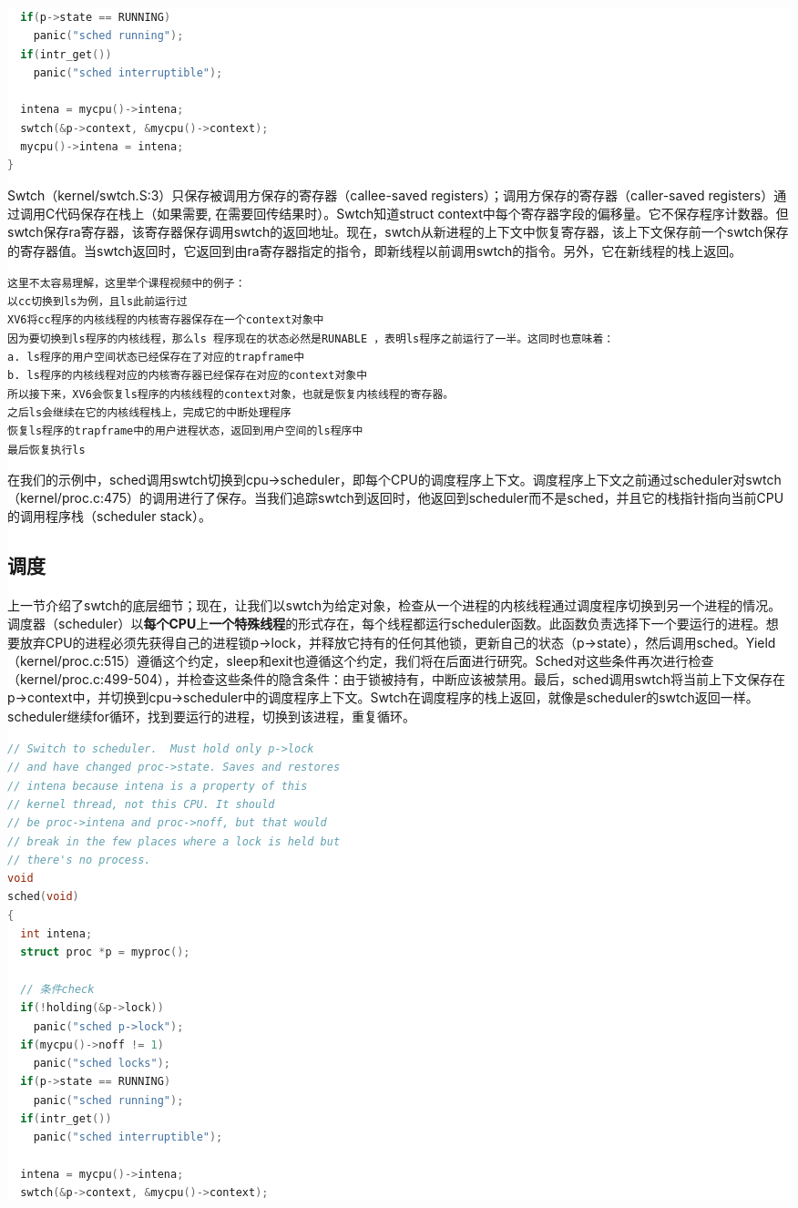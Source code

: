 ```C
  if(p->state == RUNNING)
    panic("sched running");
  if(intr_get())
    panic("sched interruptible");

  intena = mycpu()->intena;
  swtch(&p->context, &mycpu()->context);
  mycpu()->intena = intena;
}
```

Swtch（kernel/swtch.S:3）只保存被调用方保存的寄存器（callee-saved registers）；调用方保存的寄存器（caller-saved registers）通过调用C代码保存在栈上（如果需要, 在需要回传结果时）。Swtch知道struct context中每个寄存器字段的偏移量。它不保存程序计数器。但swtch保存ra寄存器，该寄存器保存调用swtch的返回地址。现在，swtch从新进程的上下文中恢复寄存器，该上下文保存前一个swtch保存的寄存器值。当swtch返回时，它返回到由ra寄存器指定的指令，即新线程以前调用swtch的指令。另外，它在新线程的栈上返回。

```
这里不太容易理解，这里举个课程视频中的例子：
以cc切换到ls为例，且ls此前运行过
XV6将cc程序的内核线程的内核寄存器保存在一个context对象中
因为要切换到ls程序的内核线程，那么ls 程序现在的状态必然是RUNABLE ，表明ls程序之前运行了一半。这同时也意味着：
a. ls程序的用户空间状态已经保存在了对应的trapframe中
b. ls程序的内核线程对应的内核寄存器已经保存在对应的context对象中
所以接下来，XV6会恢复ls程序的内核线程的context对象，也就是恢复内核线程的寄存器。
之后ls会继续在它的内核线程栈上，完成它的中断处理程序
恢复ls程序的trapframe中的用户进程状态，返回到用户空间的ls程序中
最后恢复执行ls
```
在我们的示例中，sched调用swtch切换到cpu->scheduler，即每个CPU的调度程序上下文。调度程序上下文之前通过scheduler对swtch（kernel/proc.c:475）的调用进行了保存。当我们追踪swtch到返回时，他返回到scheduler而不是sched，并且它的栈指针指向当前CPU的调用程序栈（scheduler stack）。

## 调度

上一节介绍了swtch的底层细节；现在，让我们以swtch为给定对象，检查从一个进程的内核线程通过调度程序切换到另一个进程的情况。调度器（scheduler）以**每个CPU**上**一个特殊线程**的形式存在，每个线程都运行scheduler函数。此函数负责选择下一个要运行的进程。想要放弃CPU的进程必须先获得自己的进程锁p->lock，并释放它持有的任何其他锁，更新自己的状态（p->state），然后调用sched。Yield（kernel/proc.c:515）遵循这个约定，sleep和exit也遵循这个约定，我们将在后面进行研究。Sched对这些条件再次进行检查（kernel/proc.c:499-504），并检查这些条件的隐含条件：由于锁被持有，中断应该被禁用。最后，sched调用swtch将当前上下文保存在p->context中，并切换到cpu->scheduler中的调度程序上下文。Swtch在调度程序的栈上返回，就像是scheduler的swtch返回一样。scheduler继续for循环，找到要运行的进程，切换到该进程，重复循环。

```C
// Switch to scheduler.  Must hold only p->lock
// and have changed proc->state. Saves and restores
// intena because intena is a property of this
// kernel thread, not this CPU. It should
// be proc->intena and proc->noff, but that would
// break in the few places where a lock is held but
// there's no process.
void
sched(void)
{
  int intena;
  struct proc *p = myproc();

  // 条件check
  if(!holding(&p->lock))
    panic("sched p->lock");
  if(mycpu()->noff != 1)
    panic("sched locks");
  if(p->state == RUNNING)
    panic("sched running");
  if(intr_get())
    panic("sched interruptible");

  intena = mycpu()->intena;
  swtch(&p->context, &mycpu()->context);
```